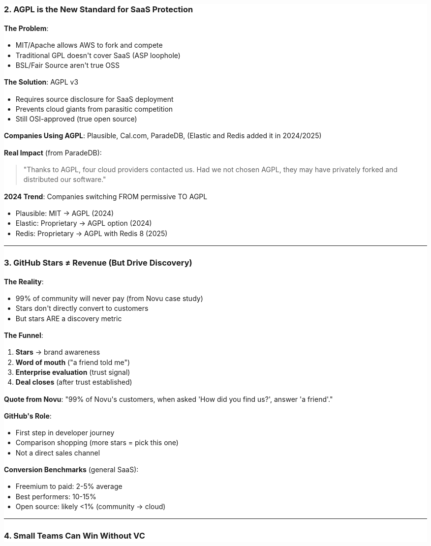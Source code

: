 ### 2. AGPL is the New Standard for SaaS Protection

**The Problem**:
- MIT/Apache allows AWS to fork and compete
- Traditional GPL doesn't cover SaaS (ASP loophole)
- BSL/Fair Source aren't true OSS

**The Solution**: AGPL v3
- Requires source disclosure for SaaS deployment
- Prevents cloud giants from parasitic competition
- Still OSI-approved (true open source)

**Companies Using AGPL**: Plausible, Cal.com, ParadeDB, (Elastic and Redis added it in 2024/2025)

**Real Impact** (from ParadeDB):
> "Thanks to AGPL, four cloud providers contacted us. Had we not chosen AGPL, they may have privately forked and distributed our software."

**2024 Trend**: Companies switching FROM permissive TO AGPL
- Plausible: MIT → AGPL (2024)
- Elastic: Proprietary → AGPL option (2024)
- Redis: Proprietary → AGPL with Redis 8 (2025)

---

### 3. GitHub Stars ≠ Revenue (But Drive Discovery)

**The Reality**:
- 99% of community will never pay (from Novu case study)
- Stars don't directly convert to customers
- But stars ARE a discovery metric

**The Funnel**:
1. **Stars** → brand awareness
2. **Word of mouth** ("a friend told me")
3. **Enterprise evaluation** (trust signal)
4. **Deal closes** (after trust established)

**Quote from Novu**: "99% of Novu's customers, when asked 'How did you find us?', answer 'a friend'."

**GitHub's Role**:
- First step in developer journey
- Comparison shopping (more stars = pick this one)
- Not a direct sales channel

**Conversion Benchmarks** (general SaaS):
- Freemium to paid: 2-5% average
- Best performers: 10-15%
- Open source: likely <1% (community → cloud)

---

### 4. Small Teams Can Win Without VC
